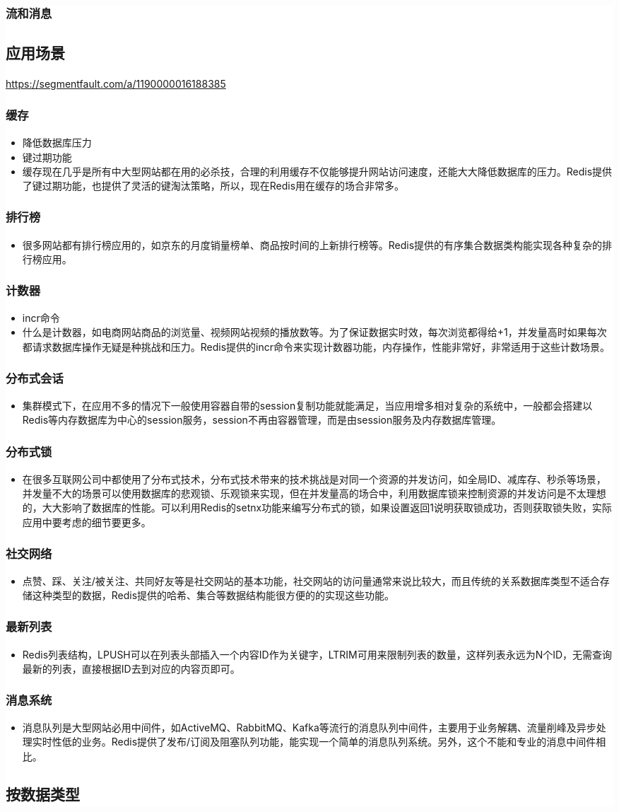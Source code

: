 ### 流和消息



## 应用场景


https://segmentfault.com/a/1190000016188385



### 缓存

- 降低数据库压力
- 键过期功能
- 缓存现在几乎是所有中大型网站都在用的必杀技，合理的利用缓存不仅能够提升网站访问速度，还能大大降低数据库的压力。Redis提供了键过期功能，也提供了灵活的键淘汰策略，所以，现在Redis用在缓存的场合非常多。

### 排行榜

- 很多网站都有排行榜应用的，如京东的月度销量榜单、商品按时间的上新排行榜等。Redis提供的有序集合数据类构能实现各种复杂的排行榜应用。

### 计数器

- incr命令
- 什么是计数器，如电商网站商品的浏览量、视频网站视频的播放数等。为了保证数据实时效，每次浏览都得给+1，并发量高时如果每次都请求数据库操作无疑是种挑战和压力。Redis提供的incr命令来实现计数器功能，内存操作，性能非常好，非常适用于这些计数场景。

### 分布式会话

- 集群模式下，在应用不多的情况下一般使用容器自带的session复制功能就能满足，当应用增多相对复杂的系统中，一般都会搭建以Redis等内存数据库为中心的session服务，session不再由容器管理，而是由session服务及内存数据库管理。

### 分布式锁

- 在很多互联网公司中都使用了分布式技术，分布式技术带来的技术挑战是对同一个资源的并发访问，如全局ID、减库存、秒杀等场景，并发量不大的场景可以使用数据库的悲观锁、乐观锁来实现，但在并发量高的场合中，利用数据库锁来控制资源的并发访问是不太理想的，大大影响了数据库的性能。可以利用Redis的setnx功能来编写分布式的锁，如果设置返回1说明获取锁成功，否则获取锁失败，实际应用中要考虑的细节要更多。

### 社交网络

- 点赞、踩、关注/被关注、共同好友等是社交网站的基本功能，社交网站的访问量通常来说比较大，而且传统的关系数据库类型不适合存储这种类型的数据，Redis提供的哈希、集合等数据结构能很方便的的实现这些功能。

### 最新列表

- Redis列表结构，LPUSH可以在列表头部插入一个内容ID作为关键字，LTRIM可用来限制列表的数量，这样列表永远为N个ID，无需查询最新的列表，直接根据ID去到对应的内容页即可。

### 消息系统

- 消息队列是大型网站必用中间件，如ActiveMQ、RabbitMQ、Kafka等流行的消息队列中间件，主要用于业务解耦、流量削峰及异步处理实时性低的业务。Redis提供了发布/订阅及阻塞队列功能，能实现一个简单的消息队列系统。另外，这个不能和专业的消息中间件相比。

## 按数据类型
